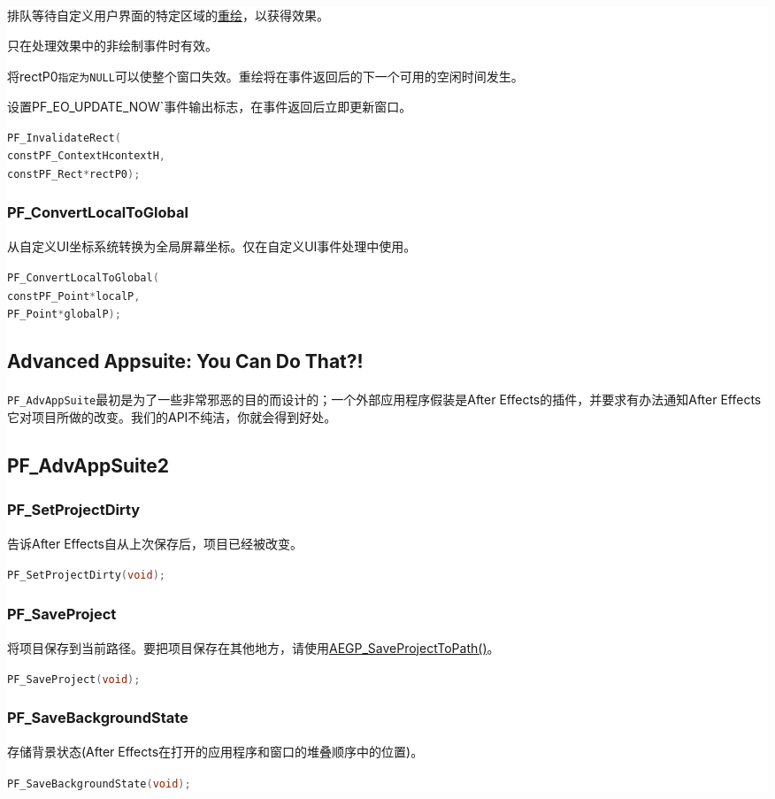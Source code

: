 排队等待自定义用户界面的特定区域的[重绘](https://ae-plugins.docsforadobe.dev/effect-ui-events/custom-ui-and-drawbot.html#effect-ui-events-custom-ui-and-drawbot-redrawing)，以获得效果。

只在处理效果中的非绘制事件时有效。

将rectP0`指定为NULL`可以使整个窗口失效。重绘将在事件返回后的下一个可用的空闲时间发生。

设置PF_EO_UPDATE_NOW`事件输出标志，在事件返回后立即更新窗口。

```cpp
PF_InvalidateRect(
constPF_ContextHcontextH,
constPF_Rect*rectP0);
```

### PF_ConvertLocalToGlobal

从自定义UI坐标系统转换为全局屏幕坐标。仅在自定义UI事件处理中使用。

```cpp
PF_ConvertLocalToGlobal(
constPF_Point*localP,
PF_Point*globalP);
```

## Advanced Appsuite: You Can Do That?!

`PF_AdvAppSuite`最初是为了一些非常邪恶的目的而设计的；一个外部应用程序假装是After Effects的插件，并要求有办法通知After Effects它对项目所做的改变。我们的API不纯洁，你就会得到好处。

## PF_AdvAppSuite2

### PF_SetProjectDirty

告诉After Effects自从上次保存后，项目已经被改变。

```cpp
PF_SetProjectDirty(void);
```

### PF_SaveProject

将项目保存到当前路径。要把项目保存在其他地方，请使用[AEGP_SaveProjectToPath()](https://ae-plugins.docsforadobe.dev/aegps/aegp-suites.html#aegps-aegp-suites-aegp-projsuite)。

```cpp
PF_SaveProject(void);
```

### PF_SaveBackgroundState

存储背景状态(After Effects在打开的应用程序和窗口的堆叠顺序中的位置)。

```cpp
PF_SaveBackgroundState(void);
```
